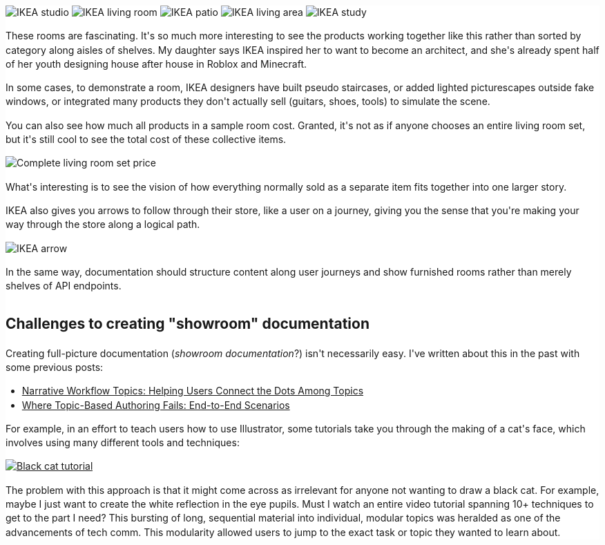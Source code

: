 <img src="{{site.media}}/ikeakitchenstudio1.jpg" alt="IKEA studio" />

<img src="{{site.media}}/ikealivingroom1.jpg" alt="IKEA living room" />

<img src="{{site.media}}/ikeapatio1.jpg" alt="IKEA patio" />

<img src="{{site.media}}/ikeastudio1.jpg" alt="IKEA living area" />

<img src="{{site.media}}/ikeastudy1.jpg" alt="IKEA study" />

</div>

These rooms are fascinating. It's so much more interesting to see the products working together like this rather than sorted by category along aisles of shelves. My daughter says IKEA inspired her to want to become an architect, and she's already spent half of her youth designing house after house in Roblox and Minecraft.

In some cases, to demonstrate a room, IKEA designers have built pseudo staircases, or added lighted picturescapes outside fake windows, or integrated many products they don't actually sell (guitars, shoes, tools) to simulate the scene.

You can also see how much all products in a sample room cost. Granted, it's not as if anyone chooses an entire living room set, but it's still cool to see the total cost of these collective items.

<img style="max-width: 300px" src="{{site.media}}/ikeacompletelivingroom.jpg" alt="Complete living room set price" />

What's interesting is to see the vision of how everything normally sold as a separate item fits together into one larger story.

IKEA also gives you arrows to follow through their store, like a user on a journey, giving you the sense that you're making your way through the store along a logical path.

<img style="max-width: 400px" src="{{site.media}}/ikeaarrow.jpg" alt="IKEA arrow" />

In the same way, documentation should structure content along user journeys and show furnished rooms rather than merely shelves of API endpoints.

## Challenges to creating "showroom" documentation

Creating full-picture documentation (*showroom documentation*?) isn't necessarily easy. I've written about this in the past with some previous posts:

* [Narrative Workflow Topics: Helping Users Connect the Dots Among Topics](/2013/09/12/narrative-workflow-topics-helping-users-connect-the-dots-among-topics/)
* [Where Topic-Based Authoring Fails: End-to-End Scenarios](/2011/05/25/where-topic-based-authoring-fails/)

For example, in an effort to teach users how to use Illustrator, some tutorials take you through the making of a cat's face, which involves using many different tools and techniques:

<a href="/2011/05/25/where-topic-based-authoring-fails/"><img src="{{site.media}}/blackcatutorial.png" alt="Black cat tutorial"/></a>

The problem with this approach is that it might come across as irrelevant for anyone not wanting to draw a black cat. For example, maybe I just want to create the white reflection in the eye pupils. Must I watch an entire video tutorial spanning 10+ techniques to get to the part I need? This bursting of long, sequential material into individual, modular topics was heralded as one of the advancements of tech comm. This modularity allowed users to jump to the exact task or topic they wanted to learn about.
